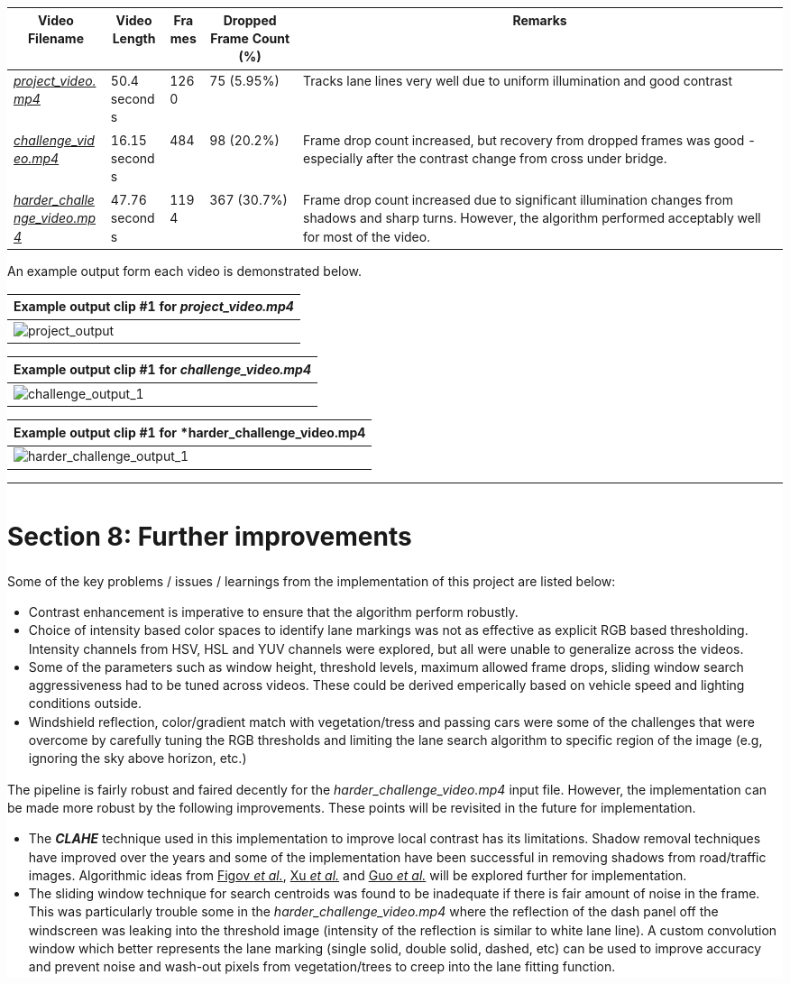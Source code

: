 | Video Filename                           | Video Length  | Frames | Dropped Frame Count (%) | Remarks                                  |
| ---------------------------------------- | ------------- | ------ | ----------------------- | ---------------------------------------- |
| [*project_video.mp4*](./project_output.mp4) | 50.4 seconds  | 1260   | 75 (5.95%)              | Tracks lane lines very well due to uniform illumination and good contrast |
| [*challenge_video.mp4*](challenge_output.mp4) | 16.15 seconds | 484    | 98 (20.2%)              | Frame drop count increased, but recovery from dropped frames was good - especially after the contrast change from cross under bridge. |
| [*harder_challenge_video.mp4*](harder_challenge_output_compressed.mp4) | 47.76 seconds | 1194   | 367 (30.7%)             | Frame drop count increased due to significant illumination changes from shadows and sharp turns. However, the algorithm performed acceptably well for most of the video. |



An example output form each video is demonstrated below.



| Example output clip #1 for *project_video.mp4* |
| ---------------------------------------- |
| ![project_output](./writeup_media/project_output.gif) |



| Example output clip #1 for *challenge_video.mp4* |
| ---------------------------------------- |
| ![challenge_output_1](./writeup_media/challenge_output.gif) |



| Example output clip #1 for *harder_challenge_video.mp4 |
| ---------------------------------------- |
| ![harder_challenge_output_1](./writeup_media/harder_challenge_output.gif) |

---

# Section 8: Further improvements

Some of the key problems / issues / learnings from the implementation of this project are listed below:

- Contrast enhancement is imperative to ensure that the algorithm perform robustly.
- Choice of intensity based color spaces to identify lane markings was not as effective as explicit RGB based thresholding. Intensity channels from HSV, HSL and YUV channels were explored, but all were unable to generalize across the videos.
- Some of the parameters such as window height, threshold levels, maximum allowed frame drops, sliding window search aggressiveness had to be tuned across videos. These could be derived emperically based on vehicle speed and lighting conditions outside.
- Windshield reflection, color/gradient match with vegetation/tress and passing cars were some of the challenges that were overcome by carefully tuning the RGB thresholds and limiting the lane search algorithm to specific region of the image (e.g, ignoring the sky above horizon, etc.) 

The pipeline is fairly robust and faired decently for the *harder_challenge_video.mp4* input file. However, the implementation can be made more robust by the following improvements. These points will be revisited in the future for implementation.

- The **_CLAHE_** technique used in this implementation to improve local contrast has its limitations. Shadow removal techniques have improved over the years and some of the implementation have been successful in removing shadows from road/traffic images. Algorithmic ideas from [Figov *et al.*](http://u.cs.biu.ac.il/~koppel/papers/Removing-Shadows.pdf), [Xu *et al.*](http://lxu.me/mypapers/XuL_ShadowRemoval.pdf) and [Guo *et al.*](http://aqua.cs.uiuc.edu/site/files/cvpr11_shadow.pdf) will be explored further for implementation.
- The sliding window technique for search centroids was found to be inadequate if there is fair amount of noise in the frame. This was particularly trouble some in the *harder_challenge_video.mp4* where the reflection of the dash panel off the windscreen was leaking into the threshold image (intensity of the reflection is similar to white lane line). A custom convolution window which better represents the lane marking (single solid, double solid, dashed, etc) can be used to improve accuracy and prevent noise and wash-out pixels from vegetation/trees to creep into the lane fitting function.
